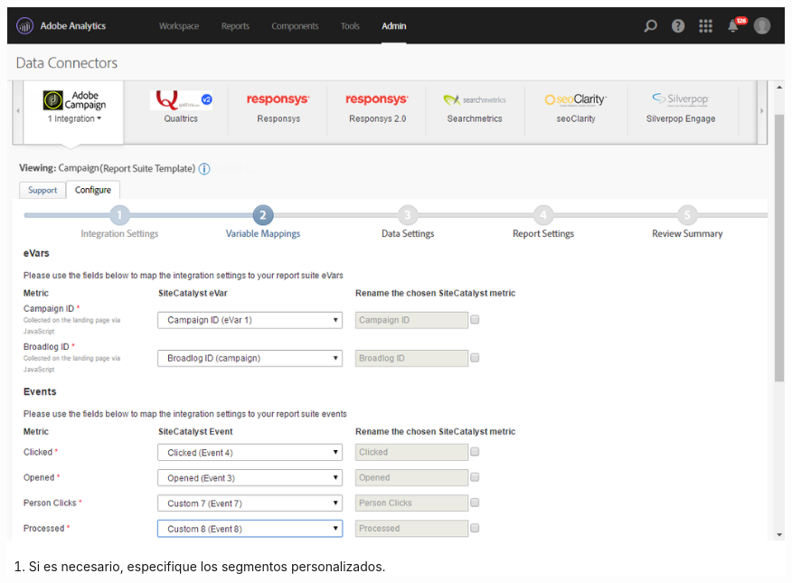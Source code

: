    ![](assets/adobe_genesis_install_006.png)

1. Si es necesario, especifique los segmentos personalizados.
